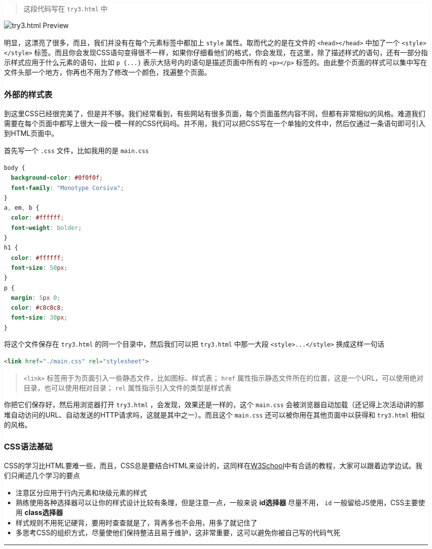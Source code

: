 ```html
```

> 这段代码写在 `try3.html` 中

![try3.html Preview](./img/try3_preview.png)

明显，这漂亮了很多，而且，我们并没有在每个元素标签中都加上 `style` 属性。取而代之的是在文件的 `<head></head>` 中加了一个 `<style></style>` 标签。而且你会发现CSS语句变得很不一样，如果你仔细看他们的格式，你会发现，在这里，除了描述样式的语句，还有一部分指示样式应用于什么元素的语句，比如 `p {...}` 表示大括号内的语句是描述页面中所有的 `<p></p>` 标签的。由此整个页面的样式可以集中写在文件头部一个地方，你再也不用为了修改一个颜色，找遍整个页面。

### 外部的样式表

到这里CSS已经很完美了，但是并不够。我们经常看到，有些网站有很多页面，每个页面虽然内容不同，但都有非常相似的风格。难道我们需要在每个页面中都写上很大一段一模一样的CSS代码吗。并不用，我们可以把CSS写在一个单独的文件中，然后仅通过一条语句即可引入到HTML页面中。

首先写一个 `.css` 文件，比如我用的是 `main.css`

```css
body {
  background-color: #0f0f0f;
  font-family: "Monotype Corsiva";
}
a, em, b {
  color: #ffffff;
  font-weight: bolder;
}
h1 {
  color: #ffffff;
  font-size: 50px;
}
p {
  margin: 5px 0;
  color: #c8c8c8;
  font-size: 30px;
}
```

将这个文件保存在 `try3.html` 的同一个目录中，然后我们可以把 `try3.html` 中那一大段 `<style>...</style>` 换成这样一句话

```html
<link href="./main.css" rel="stylesheet">
```

> `<link>` 标签用于为页面引入一些静态文件，比如图标、样式表； `href` 属性指示静态文件所在的位置，这是一个URL，可以使用绝对目录，也可以使用相对目录； `rel` 属性指示引入文件的类型是样式表

你把它们保存好，然后用浏览器打开 `try3.html` ，会发现，效果还是一样的，这个 `main.css` 会被浏览器自动加载（还记得上次活动讲的那堆自动访问的URL、自动发送的HTTP请求吗，这就是其中之一）。而且这个 `main.css` 还可以被你用在其他页面中以获得和 `try3.html` 相似的风格。

### CSS语法基础

CSS的学习比HTML要难一些，而且，CSS总是要结合HTML来设计的，这同样在[W3School](http://www.w3school.com.cn/ "W3School 在线教程")中有合适的教程，大家可以跟着边学边试。我们只阐述几个学习的要点

- 注意区分应用于行内元素和块级元素的样式
- 熟练使用各种选择器可以让你的样式设计比较有条理，但是注意一点，一般来说 **id选择器** 尽量不用， `id` 一般留给JS使用，CSS主要使用 **class选择器**
- 样式规则不用死记硬背，要用时查查就是了，背再多也不会用，用多了就记住了
- 多思考CSS的组织方式，尽量使他们保持整洁且易于维护，这非常重要，这可以避免你被自己写的代码气死

---